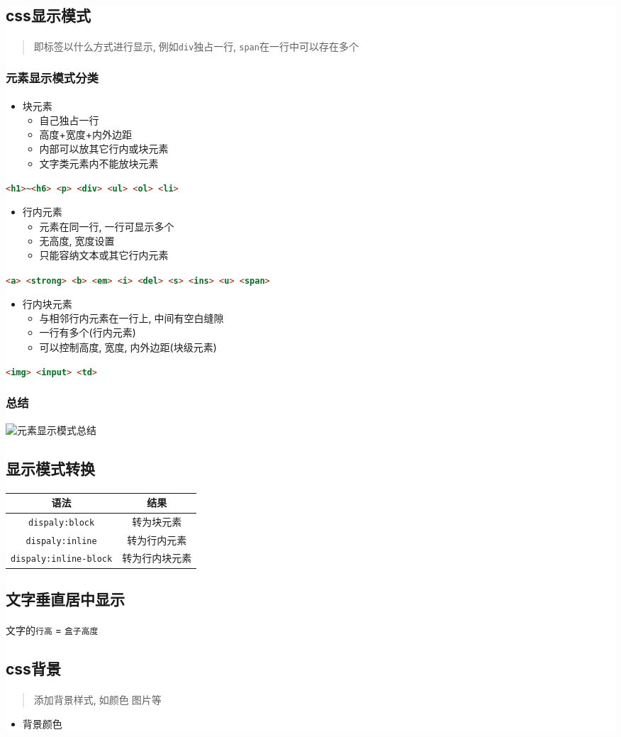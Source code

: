 ## css显示模式

>即标签以什么方式进行显示, 例如`div`独占一行, `span`在一行中可以存在多个

### 元素显示模式分类
+ 块元素
  + 自己独占一行
  + 高度+宽度+内外边距
  + 内部可以放其它行内或块元素
  + 文字类元素内不能放块元素
```html
<h1>~<h6> <p> <div> <ul> <ol> <li>
```
+ 行内元素
  + 元素在同一行, 一行可显示多个
  + 无高度, 宽度设置
  + 只能容纳文本或其它行内元素

```html
<a> <strong> <b> <em> <i> <del> <s> <ins> <u> <span>
```
+ 行内块元素
  + 与相邻行内元素在一行上, 中间有空白缝隙 
  + 一行有多个(行内元素)
  + 可以控制高度, 宽度, 内外边距(块级元素)

```html
<img> <input> <td>
```

### 总结
![元素显示模式总结](元素显示模式总结.png)

## 显示模式转换
|          语法          |      结果      |
| :--------------------: | :------------: |
|    `dispaly:block`     |   转为块元素   |
|    `dispaly:inline`    |  转为行内元素  |
| `dispaly:inline-block` | 转为行内块元素 |

## 文字垂直居中显示

文字的`行高` = `盒子高度`

## css背景

>添加背景样式, 如颜色 图片等

+ 背景颜色
